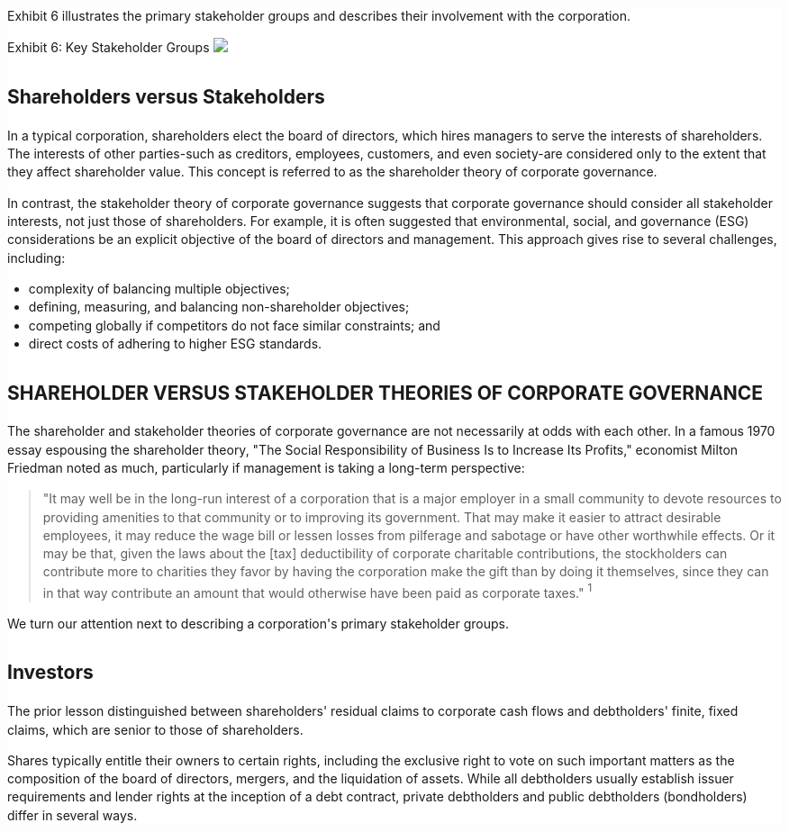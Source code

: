 Exhibit 6 illustrates the primary stakeholder groups and describes their involvement with the corporation.

Exhibit 6: Key Stakeholder Groups
![](https://cdn.mathpix.com/cropped/2025_06_02_0a97965a0a782232faafg-2.jpg?height=790&width=1167&top_left_y=955&top_left_x=322)

## Shareholders versus Stakeholders

In a typical corporation, shareholders elect the board of directors, which hires managers to serve the interests of shareholders. The interests of other parties-such as creditors, employees, customers, and even society-are considered only to the extent that they affect shareholder value. This concept is referred to as the shareholder theory of corporate governance.

In contrast, the stakeholder theory of corporate governance suggests that corporate governance should consider all stakeholder interests, not just those of shareholders. For example, it is often suggested that environmental, social, and governance (ESG) considerations be an explicit objective of the board of directors and management. This approach gives rise to several challenges, including:

- complexity of balancing multiple objectives;
- defining, measuring, and balancing non-shareholder objectives;
- competing globally if competitors do not face similar constraints; and
- direct costs of adhering to higher ESG standards.


## SHAREHOLDER VERSUS STAKEHOLDER THEORIES OF CORPORATE GOVERNANCE

The shareholder and stakeholder theories of corporate governance are not necessarily at odds with each other. In a famous 1970 essay espousing the shareholder theory, "The Social Responsibility of Business Is to Increase Its Profits," economist Milton Friedman noted as much, particularly if management is taking a long-term perspective:
> "It may well be in the long-run interest of a corporation that is a major employer in a small community to devote resources to providing amenities to that community or to improving its government. That may make it easier to attract desirable employees, it may reduce the wage bill or lessen losses from pilferage and sabotage or have other worthwhile effects. Or it may be that, given the laws about the [tax] deductibility of corporate charitable contributions, the stockholders can contribute more to charities they favor by having the corporation make the gift than by doing it themselves, since they can in that way contribute an amount that would otherwise have been paid as corporate taxes." ${ }^{1}$

We turn our attention next to describing a corporation's primary stakeholder groups.

## Investors

The prior lesson distinguished between shareholders' residual claims to corporate cash flows and debtholders' finite, fixed claims, which are senior to those of shareholders.

Shares typically entitle their owners to certain rights, including the exclusive right to vote on such important matters as the composition of the board of directors, mergers, and the liquidation of assets. While all debtholders usually establish issuer requirements and lender rights at the inception of a debt contract, private debtholders and public debtholders (bondholders) differ in several ways.


[^0]:    1 Friedman, Milton. "A Friedman Doctrine-The Social Responsibility of Business Is to Increase Its Profits," The New York Times, 13 September 1970, https://www.nytimes.com/1970/09/13/archives/a-friedman -doctrine-the-social-responsibility-of-business-is-to.html?smid=url-share.